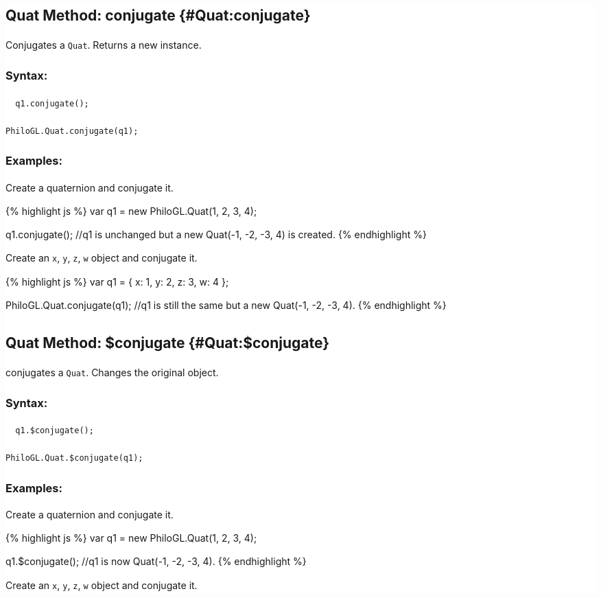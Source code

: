 
Quat Method: conjugate {#Quat:conjugate}
-----------------------------------------

Conjugates a `Quat`. Returns a new instance.

### Syntax:

	  q1.conjugate();

    PhiloGL.Quat.conjugate(q1);

### Examples:

Create a quaternion and conjugate it.

{% highlight js %}
  var q1 = new PhiloGL.Quat(1, 2, 3, 4);

  q1.conjugate(); //q1 is unchanged but a new Quat(-1, -2, -3, 4) is created.
{% endhighlight %}

Create an `x`, `y`, `z`, `w` object and conjugate it.

{% highlight js %}
  var q1 = {
        x: 1,
        y: 2,
        z: 3,
        w: 4
      };

  PhiloGL.Quat.conjugate(q1); //q1 is still the same but a new Quat(-1, -2, -3, 4).
{% endhighlight %}


Quat Method: $conjugate {#Quat:$conjugate}
-------------------------------------------

conjugates a `Quat`. Changes the original object.

### Syntax:

	  q1.$conjugate();

    PhiloGL.Quat.$conjugate(q1);

### Examples:

Create a quaternion and conjugate it.

{% highlight js %}
  var q1 = new PhiloGL.Quat(1, 2, 3, 4);

  q1.$conjugate(); //q1 is now Quat(-1, -2, -3, 4).
{% endhighlight %}

Create an `x`, `y`, `z`, `w` object and conjugate it.
